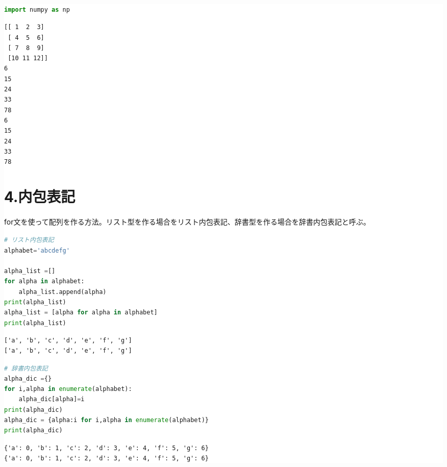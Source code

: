 

```python
import numpy as np

```

    [[ 1  2  3]
     [ 4  5  6]
     [ 7  8  9]
     [10 11 12]]
    6
    15
    24
    33
    78
    6
    15
    24
    33
    78
    

# 4.内包表記
for文を使って配列を作る方法。リスト型を作る場合をリスト内包表記、辞書型を作る場合を辞書内包表記と呼ぶ。


```python
# リスト内包表記
alphabet='abcdefg'

alpha_list =[]
for alpha in alphabet:
    alpha_list.append(alpha)
print(alpha_list)
alpha_list = [alpha for alpha in alphabet] 
print(alpha_list)
```

    ['a', 'b', 'c', 'd', 'e', 'f', 'g']
    ['a', 'b', 'c', 'd', 'e', 'f', 'g']
    


```python
# 辞書内包表記
alpha_dic ={}
for i,alpha in enumerate(alphabet):
    alpha_dic[alpha]=i
print(alpha_dic)
alpha_dic = {alpha:i for i,alpha in enumerate(alphabet)}
print(alpha_dic)
```

    {'a': 0, 'b': 1, 'c': 2, 'd': 3, 'e': 4, 'f': 5, 'g': 6}
    {'a': 0, 'b': 1, 'c': 2, 'd': 3, 'e': 4, 'f': 5, 'g': 6}
    